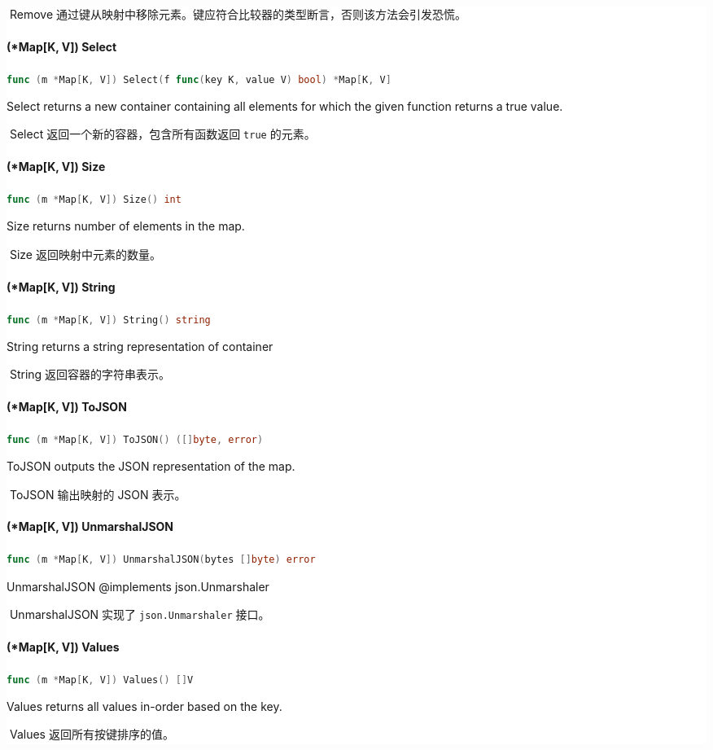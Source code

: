 ​	Remove 通过键从映射中移除元素。键应符合比较器的类型断言，否则该方法会引发恐慌。

#### (*Map[K, V]) Select 

``` go
func (m *Map[K, V]) Select(f func(key K, value V) bool) *Map[K, V]
```

Select returns a new container containing all elements for which the given function returns a true value.

​	Select 返回一个新的容器，包含所有函数返回 `true` 的元素。

#### (*Map[K, V]) Size 

``` go
func (m *Map[K, V]) Size() int
```

Size returns number of elements in the map.

​	Size 返回映射中元素的数量。

#### (*Map[K, V]) String 

``` go
func (m *Map[K, V]) String() string
```

String returns a string representation of container

​	String 返回容器的字符串表示。

#### (*Map[K, V]) ToJSON 

``` go
func (m *Map[K, V]) ToJSON() ([]byte, error)
```

ToJSON outputs the JSON representation of the map.

​	ToJSON 输出映射的 JSON 表示。

#### (*Map[K, V]) UnmarshalJSON 

``` go
func (m *Map[K, V]) UnmarshalJSON(bytes []byte) error
```

UnmarshalJSON @implements json.Unmarshaler

​	UnmarshalJSON 实现了 `json.Unmarshaler` 接口。

#### (*Map[K, V]) Values 

``` go
func (m *Map[K, V]) Values() []V
```

Values returns all values in-order based on the key.

​	Values 返回所有按键排序的值。
